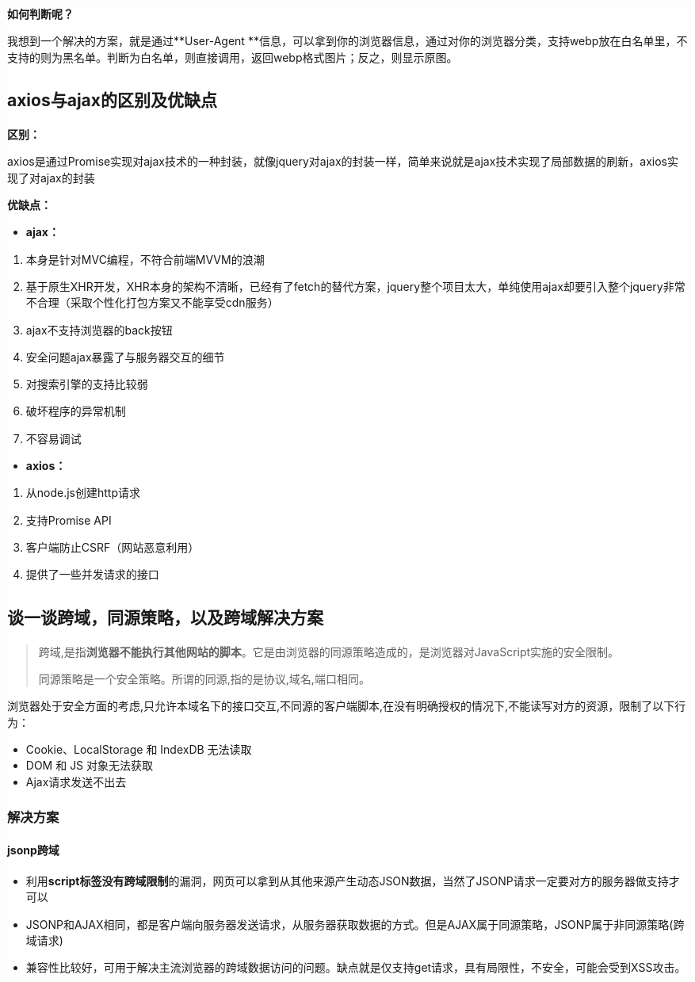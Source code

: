 **如何判断呢？**

我想到一个解决的方案，就是通过**User-Agent **信息，可以拿到你的浏览器信息，通过对你的浏览器分类，支持webp放在白名单里，不支持的则为黑名单。判断为白名单，则直接调用，返回webp格式图片；反之，则显示原图。

## axios与ajax的区别及优缺点

**区别：**

axios是通过Promise实现对ajax技术的一种封装，就像jquery对ajax的封装一样，简单来说就是ajax技术实现了局部数据的刷新，axios实现了对ajax的封装

**优缺点：**

* **ajax：**

1. 本身是针对MVC编程，不符合前端MVVM的浪潮

2. 基于原生XHR开发，XHR本身的架构不清晰，已经有了fetch的替代方案，jquery整个项目太大，单纯使用ajax却要引入整个jquery非常不合理（采取个性化打包方案又不能享受cdn服务）

3. ajax不支持浏览器的back按钮

4. 安全问题ajax暴露了与服务器交互的细节

5. 对搜索引擎的支持比较弱

6. 破坏程序的异常机制

7. 不容易调试

* **axios：**

1. 从node.js创建http请求

2. 支持Promise API

3. 客户端防止CSRF（网站恶意利用）

4. 提供了一些并发请求的接口

## **谈一谈跨域，同源策略，以及跨域解决方案**

>  跨域,是指**浏览器不能执行其他网站的脚本**。它是由浏览器的同源策略造成的，是浏览器对JavaScript实施的安全限制。
>
> 同源策略是一个安全策略。所谓的同源,指的是协议,域名,端口相同。

浏览器处于安全方面的考虑,只允许本域名下的接口交互,不同源的客户端脚本,在没有明确授权的情况下,不能读写对方的资源，限制了以下行为：

- Cookie、LocalStorage 和 IndexDB 无法读取
- DOM 和 JS 对象无法获取
- Ajax请求发送不出去

### 解决方案

#### jsonp跨域

* 利用**script标签没有跨域限制**的漏洞，网页可以拿到从其他来源产生动态JSON数据，当然了JSONP请求一定要对方的服务器做支持才可以

* JSONP和AJAX相同，都是客户端向服务器发送请求，从服务器获取数据的方式。但是AJAX属于同源策略，JSONP属于非同源策略(跨域请求)
* 兼容性比较好，可用于解决主流浏览器的跨域数据访问的问题。缺点就是仅支持get请求，具有局限性，不安全，可能会受到XSS攻击。
